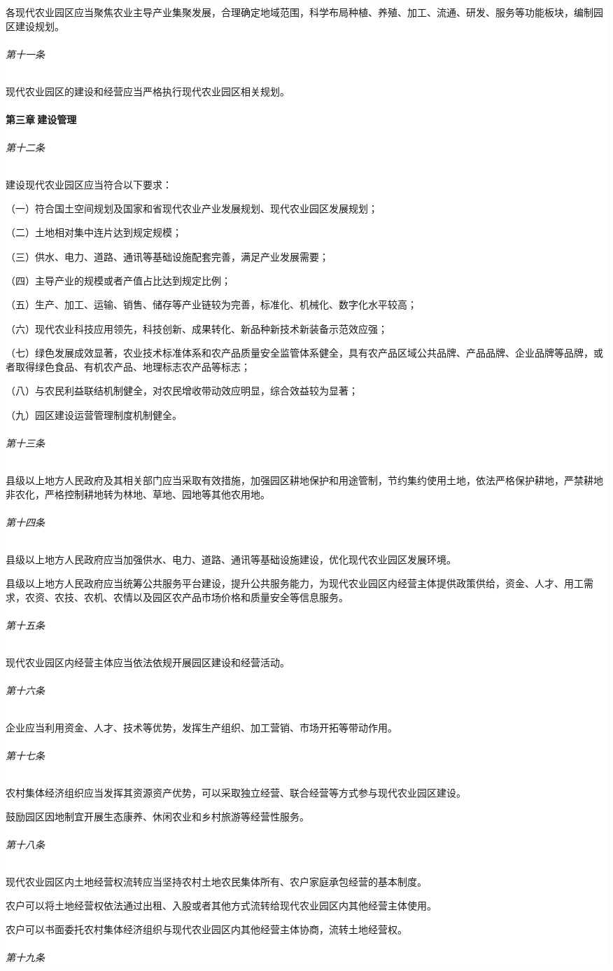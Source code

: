 各现代农业园区应当聚焦农业主导产业集聚发展，合理确定地域范围，科学布局种植、养殖、加工、流通、研发、服务等功能板块，编制园区建设规划。

###### 第十一条

现代农业园区的建设和经营应当严格执行现代农业园区相关规划。

#### 第三章 建设管理

###### 第十二条

建设现代农业园区应当符合以下要求：

（一）符合国土空间规划及国家和省现代农业产业发展规划、现代农业园区发展规划；

（二）土地相对集中连片达到规定规模；

（三）供水、电力、道路、通讯等基础设施配套完善，满足产业发展需要；

（四）主导产业的规模或者产值占比达到规定比例；

（五）生产、加工、运输、销售、储存等产业链较为完善，标准化、机械化、数字化水平较高；

（六）现代农业科技应用领先，科技创新、成果转化、新品种新技术新装备示范效应强；

（七）绿色发展成效显著，农业技术标准体系和农产品质量安全监管体系健全，具有农产品区域公共品牌、产品品牌、企业品牌等品牌，或者取得绿色食品、有机农产品、地理标志农产品等标志；

（八）与农民利益联结机制健全，对农民增收带动效应明显，综合效益较为显著；

（九）园区建设运营管理制度机制健全。

###### 第十三条

县级以上地方人民政府及其相关部门应当采取有效措施，加强园区耕地保护和用途管制，节约集约使用土地，依法严格保护耕地，严禁耕地非农化，严格控制耕地转为林地、草地、园地等其他农用地。

###### 第十四条

县级以上地方人民政府应当加强供水、电力、道路、通讯等基础设施建设，优化现代农业园区发展环境。

县级以上地方人民政府应当统筹公共服务平台建设，提升公共服务能力，为现代农业园区内经营主体提供政策供给，资金、人才、用工需求，农资、农技、农机、农情以及园区农产品市场价格和质量安全等信息服务。

###### 第十五条

现代农业园区内经营主体应当依法依规开展园区建设和经营活动。

###### 第十六条

企业应当利用资金、人才、技术等优势，发挥生产组织、加工营销、市场开拓等带动作用。

###### 第十七条

农村集体经济组织应当发挥其资源资产优势，可以采取独立经营、联合经营等方式参与现代农业园区建设。

鼓励园区因地制宜开展生态康养、休闲农业和乡村旅游等经营性服务。

###### 第十八条

现代农业园区内土地经营权流转应当坚持农村土地农民集体所有、农户家庭承包经营的基本制度。

农户可以将土地经营权依法通过出租、入股或者其他方式流转给现代农业园区内其他经营主体使用。

农户可以书面委托农村集体经济组织与现代农业园区内其他经营主体协商，流转土地经营权。

###### 第十九条
